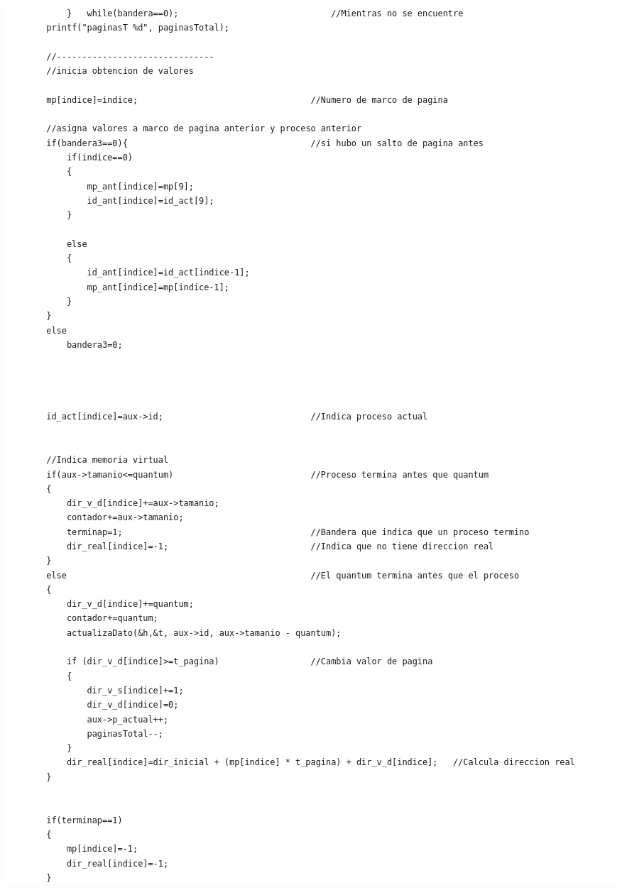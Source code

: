 				}	while(bandera==0);								//Mientras no se encuentre 
			printf("paginasT %d", paginasTotal);

			//-------------------------------
			//inicia obtencion de valores

			mp[indice]=indice;									//Numero de marco de pagina
			
			//asigna valores a marco de pagina anterior y proceso anterior
			if(bandera3==0){									//si hubo un salto de pagina antes
				if(indice==0)
				{
					mp_ant[indice]=mp[9];
					id_ant[indice]=id_act[9];
				}
				
				else
				{
					id_ant[indice]=id_act[indice-1];
					mp_ant[indice]=mp[indice-1];
				}
			}
			else
				bandera3=0;




			id_act[indice]=aux->id;								//Indica proceso actual
			

			//Indica memoria virtual
			if(aux->tamanio<=quantum)							//Proceso termina antes que quantum
			{
				dir_v_d[indice]+=aux->tamanio;
				contador+=aux->tamanio;
				terminap=1;										//Bandera que indica que un proceso termino
				dir_real[indice]=-1;							//Indica que no tiene direccion real
			}
			else												//El quantum termina antes que el proceso
			{
				dir_v_d[indice]+=quantum;							
				contador+=quantum;
				actualizaDato(&h,&t, aux->id, aux->tamanio - quantum);	
			
				if (dir_v_d[indice]>=t_pagina)					//Cambia valor de pagina
				{
					dir_v_s[indice]+=1;
					dir_v_d[indice]=0;
					aux->p_actual++; 
					paginasTotal--;
				}
			    dir_real[indice]=dir_inicial + (mp[indice] * t_pagina) + dir_v_d[indice];	//Calcula direccion real
			}
			
			
			if(terminap==1)
			{
				mp[indice]=-1;
				dir_real[indice]=-1;
			}

